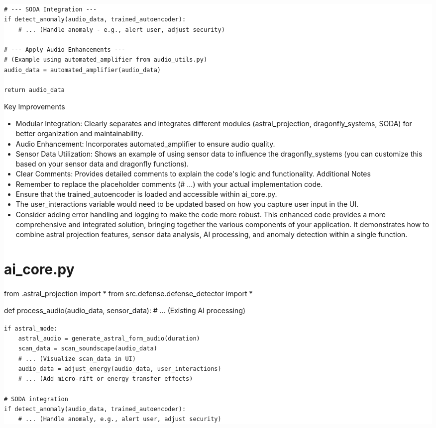    # --- SODA Integration ---
    if detect_anomaly(audio_data, trained_autoencoder):
        # ... (Handle anomaly - e.g., alert user, adjust security)

    # --- Apply Audio Enhancements ---
    # (Example using automated_amplifier from audio_utils.py)
    audio_data = automated_amplifier(audio_data)

    return audio_data

Key Improvements
 * Modular Integration: Clearly separates and integrates different modules (astral_projection, dragonfly_systems, SODA) for better organization and maintainability.
 * Audio Enhancement: Incorporates automated_amplifier to ensure audio quality.
 * Sensor Data Utilization: Shows an example of using sensor data to influence the dragonfly_systems (you can customize this based on your sensor data and dragonfly functions).
 * Clear Comments: Provides detailed comments to explain the code's logic and functionality.
Additional Notes
 * Remember to replace the placeholder comments (# ...) with your actual implementation code.
 * Ensure that the trained_autoencoder is loaded and accessible within ai_core.py.
 * The user_interactions variable would need to be updated based on how you capture user input in the UI.
 * Consider adding error handling and logging to make the code more robust.
This enhanced code provides a more comprehensive and integrated solution, bringing together the various components of your application. It demonstrates how to combine astral projection features, sensor data analysis, AI processing, and anomaly detection within a single function.
# ai_core.py
from .astral_projection import *
from src.defense.defense_detector import *

def process_audio(audio_data, sensor_data):
    # ... (Existing AI processing)

    if astral_mode:
        astral_audio = generate_astral_form_audio(duration)
        scan_data = scan_soundscape(audio_data)
        # ... (Visualize scan_data in UI)
        audio_data = adjust_energy(audio_data, user_interactions)
        # ... (Add micro-rift or energy transfer effects)

    # SODA integration
    if detect_anomaly(audio_data, trained_autoencoder):
        # ... (Handle anomaly, e.g., alert user, adjust security)
